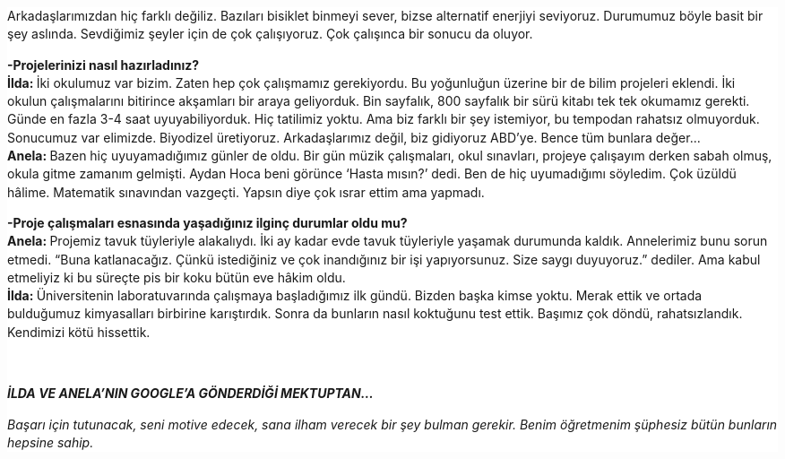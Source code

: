   Arkadaşlarımızdan hiç farklı değiliz. Bazıları bisiklet binmeyi sever, bizse alternatif enerjiyi seviyoruz. Durumumuz böyle basit bir şey aslında. Sevdiğimiz şeyler için de çok çalışıyoruz. Çok çalışınca bir sonucu da oluyor.
 </p>
 <p>
  <strong>
   -Projelerinizi nasıl hazırladınız?
  </strong>
  <br/>
  <strong>
   İlda:
  </strong>
  İki okulumuz var bizim. Zaten hep çok çalışmamız gerekiyordu. Bu yoğunluğun üzerine bir de bilim projeleri eklendi. İki okulun çalışmalarını bitirince akşamları bir araya geliyorduk. Bin sayfalık, 800 sayfalık bir sürü kitabı tek tek okumamız gerekti. Günde en fazla 3-4 saat uyuyabiliyorduk. Hiç tatilimiz yoktu. Ama biz farklı bir şey istemiyor, bu tempodan rahatsız olmuyorduk. Sonucumuz var elimizde. Biyodizel üretiyoruz. Arkadaşlarımız değil, biz gidiyoruz ABD’ye. Bence tüm bunlara değer...
  <br/>
  <strong>
   Anela:
  </strong>
  Bazen hiç uyuyamadığımız günler de oldu. Bir gün müzik çalışmaları, okul sınavları, projeye çalışayım derken sabah olmuş, okula gitme zamanım gelmişti. Aydan Hoca beni görünce ‘Hasta mısın?’ dedi. Ben de hiç uyumadığımı söyledim. Çok üzüldü hâlime. Matematik sınavından vazgeçti. Yapsın diye çok ısrar ettim ama yapmadı.
 </p>
 <p>
  <strong>
   -Proje çalışmaları esnasında yaşadığınız ilginç durumlar oldu mu?
  </strong>
  <br/>
  <strong>
   Anela:
  </strong>
  Projemiz tavuk tüyleriyle alakalıydı. İki ay kadar evde tavuk tüyleriyle yaşamak durumunda kaldık. Annelerimiz bunu sorun etmedi. “Buna katlanacağız. Çünkü istediğiniz ve çok inandığınız bir işi yapıyorsunuz. Size saygı duyuyoruz.” dediler. Ama kabul etmeliyiz ki bu süreçte pis bir koku bütün eve hâkim oldu.
  <br/>
  <strong>
   İlda:
  </strong>
  Üniversitenin laboratuvarında çalışmaya başladığımız ilk gündü. Bizden başka kimse yoktu. Merak ettik ve ortada bulduğumuz kimyasalları birbirine karıştırdık. Sonra da bunların nasıl koktuğunu test ettik. Başımız çok döndü, rahatsızlandık. Kendimizi kötü hissettik.
 </p>
 <p>
  <img alt="" src="http://web.archive.org/web/20151113085337im_/http://medya.aksiyon.com.tr//aksiyon/2015/10/06/571945.jpg "/>
 </p>
 <p>
  <em>
   <span>
    <strong>
     İLDA VE ANELA’NIN GOOGLE’A GÖNDERDİĞİ MEKTUPTAN…
    </strong>
   </span>
  </em>
 </p>
 <p>
  <em>
   Başarı için tutunacak, seni motive edecek, sana ilham verecek bir şey bulman gerekir. Benim öğretmenim şüphesiz bütün bunların hepsine sahip.
  </em>
